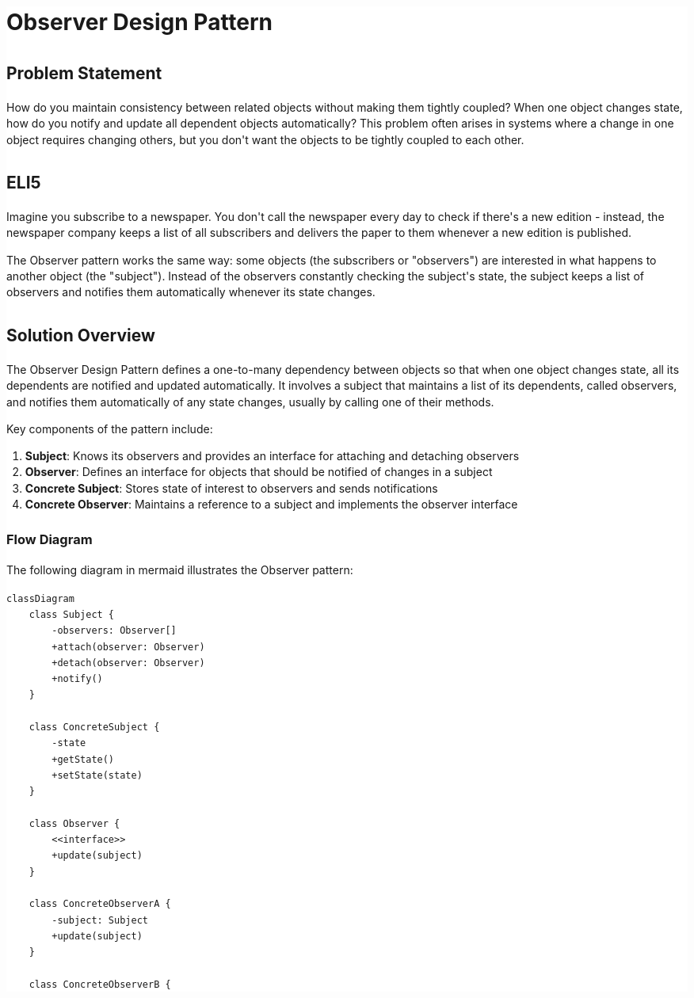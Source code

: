 # Observer Design Pattern

## Problem Statement

How do you maintain consistency between related objects without making them tightly coupled? When one object changes state, how do you notify and update all dependent objects automatically? This problem often arises in systems where a change in one object requires changing others, but you don't want the objects to be tightly coupled to each other.

## ELI5

Imagine you subscribe to a newspaper. You don't call the newspaper every day to check if there's a new edition - instead, the newspaper company keeps a list of all subscribers and delivers the paper to them whenever a new edition is published.

The Observer pattern works the same way: some objects (the subscribers or "observers") are interested in what happens to another object (the "subject"). Instead of the observers constantly checking the subject's state, the subject keeps a list of observers and notifies them automatically whenever its state changes.

## Solution Overview

The Observer Design Pattern defines a one-to-many dependency between objects so that when one object changes state, all its dependents are notified and updated automatically. It involves a subject that maintains a list of its dependents, called observers, and notifies them automatically of any state changes, usually by calling one of their methods.

Key components of the pattern include:

1. **Subject**: Knows its observers and provides an interface for attaching and detaching observers
2. **Observer**: Defines an interface for objects that should be notified of changes in a subject
3. **Concrete Subject**: Stores state of interest to observers and sends notifications
4. **Concrete Observer**: Maintains a reference to a subject and implements the observer interface

### Flow Diagram

The following diagram in mermaid illustrates the Observer pattern:

```mermaid
classDiagram
    class Subject {
        -observers: Observer[]
        +attach(observer: Observer)
        +detach(observer: Observer)
        +notify()
    }

    class ConcreteSubject {
        -state
        +getState()
        +setState(state)
    }

    class Observer {
        <<interface>>
        +update(subject)
    }

    class ConcreteObserverA {
        -subject: Subject
        +update(subject)
    }

    class ConcreteObserverB {
```